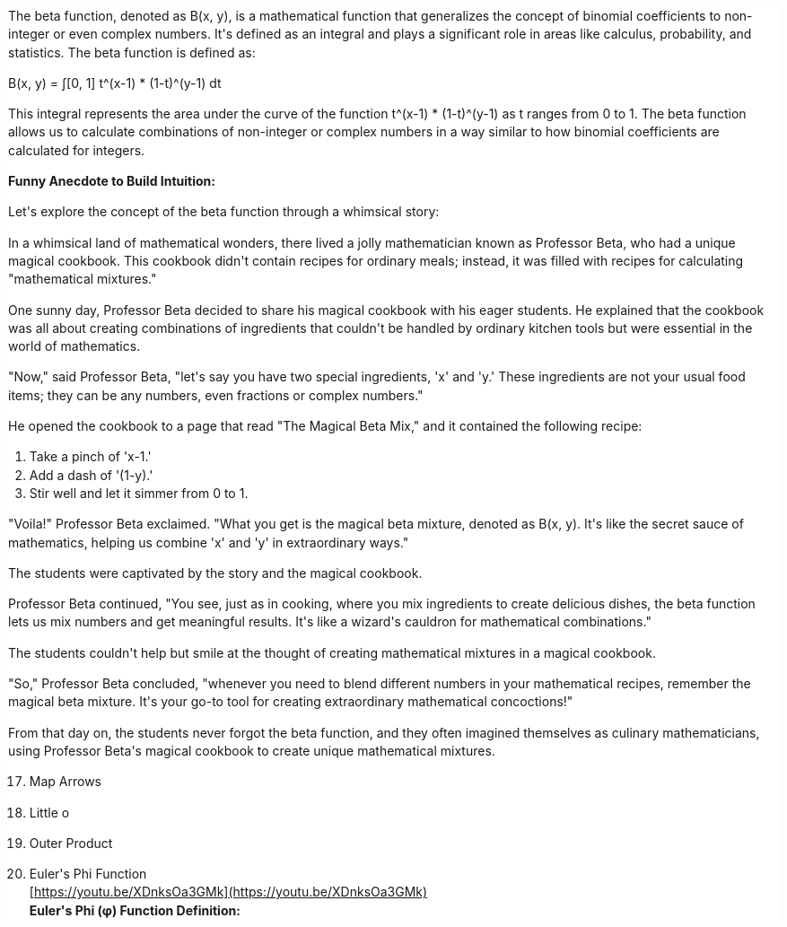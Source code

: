 The beta function, denoted as B(x, y), is a mathematical function that generalizes the concept of binomial coefficients to non-integer or even complex numbers. It's defined as an integral and plays a significant role in areas like calculus, probability, and statistics. The beta function is defined as:  
  
B(x, y) = ∫[0, 1] t^(x-1) * (1-t)^(y-1) dt  
  
This integral represents the area under the curve of the function t^(x-1) * (1-t)^(y-1) as t ranges from 0 to 1. The beta function allows us to calculate combinations of non-integer or complex numbers in a way similar to how binomial coefficients are calculated for integers.  
  
**Funny Anecdote to Build Intuition:**  
  
Let's explore the concept of the beta function through a whimsical story:  
  
In a whimsical land of mathematical wonders, there lived a jolly mathematician known as Professor Beta, who had a unique magical cookbook. This cookbook didn't contain recipes for ordinary meals; instead, it was filled with recipes for calculating "mathematical mixtures."  
  
One sunny day, Professor Beta decided to share his magical cookbook with his eager students. He explained that the cookbook was all about creating combinations of ingredients that couldn't be handled by ordinary kitchen tools but were essential in the world of mathematics.  
  
"Now," said Professor Beta, "let's say you have two special ingredients, 'x' and 'y.' These ingredients are not your usual food items; they can be any numbers, even fractions or complex numbers."  
  
He opened the cookbook to a page that read "The Magical Beta Mix," and it contained the following recipe:  
  
1. Take a pinch of 'x-1.'  
2. Add a dash of '(1-y).'  
3. Stir well and let it simmer from 0 to 1.  
  
"Voila!" Professor Beta exclaimed. "What you get is the magical beta mixture, denoted as B(x, y). It's like the secret sauce of mathematics, helping us combine 'x' and 'y' in extraordinary ways."  
  
The students were captivated by the story and the magical cookbook.  
  
Professor Beta continued, "You see, just as in cooking, where you mix ingredients to create delicious dishes, the beta function lets us mix numbers and get meaningful results. It's like a wizard's cauldron for mathematical combinations."  
  
The students couldn't help but smile at the thought of creating mathematical mixtures in a magical cookbook.  
  
"So," Professor Beta concluded, "whenever you need to blend different numbers in your mathematical recipes, remember the magical beta mixture. It's your go-to tool for creating extraordinary mathematical concoctions!"  
  
From that day on, the students never forgot the beta function, and they often imagined themselves as culinary mathematicians, using Professor Beta's magical cookbook to create unique mathematical mixtures.  
  
17. Map Arrows  
18. Little o  
19. Outer Product  
  
20. Euler's Phi Function  
[https://youtu.be/XDnksOa3GMk](https://youtu.be/XDnksOa3GMk)  
**Euler's Phi (φ) Function Definition:**  
  